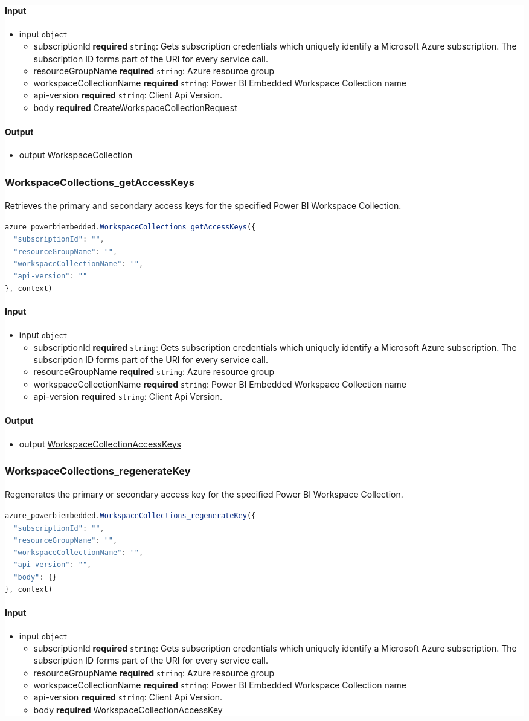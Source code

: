 #### Input
* input `object`
  * subscriptionId **required** `string`: Gets subscription credentials which uniquely identify a Microsoft Azure subscription. The subscription ID forms part of the URI for every service call.
  * resourceGroupName **required** `string`: Azure resource group
  * workspaceCollectionName **required** `string`: Power BI Embedded Workspace Collection name
  * api-version **required** `string`: Client Api Version.
  * body **required** [CreateWorkspaceCollectionRequest](#createworkspacecollectionrequest)

#### Output
* output [WorkspaceCollection](#workspacecollection)

### WorkspaceCollections_getAccessKeys
Retrieves the primary and secondary access keys for the specified Power BI Workspace Collection.


```js
azure_powerbiembedded.WorkspaceCollections_getAccessKeys({
  "subscriptionId": "",
  "resourceGroupName": "",
  "workspaceCollectionName": "",
  "api-version": ""
}, context)
```

#### Input
* input `object`
  * subscriptionId **required** `string`: Gets subscription credentials which uniquely identify a Microsoft Azure subscription. The subscription ID forms part of the URI for every service call.
  * resourceGroupName **required** `string`: Azure resource group
  * workspaceCollectionName **required** `string`: Power BI Embedded Workspace Collection name
  * api-version **required** `string`: Client Api Version.

#### Output
* output [WorkspaceCollectionAccessKeys](#workspacecollectionaccesskeys)

### WorkspaceCollections_regenerateKey
Regenerates the primary or secondary access key for the specified Power BI Workspace Collection.


```js
azure_powerbiembedded.WorkspaceCollections_regenerateKey({
  "subscriptionId": "",
  "resourceGroupName": "",
  "workspaceCollectionName": "",
  "api-version": "",
  "body": {}
}, context)
```

#### Input
* input `object`
  * subscriptionId **required** `string`: Gets subscription credentials which uniquely identify a Microsoft Azure subscription. The subscription ID forms part of the URI for every service call.
  * resourceGroupName **required** `string`: Azure resource group
  * workspaceCollectionName **required** `string`: Power BI Embedded Workspace Collection name
  * api-version **required** `string`: Client Api Version.
  * body **required** [WorkspaceCollectionAccessKey](#workspacecollectionaccesskey)
